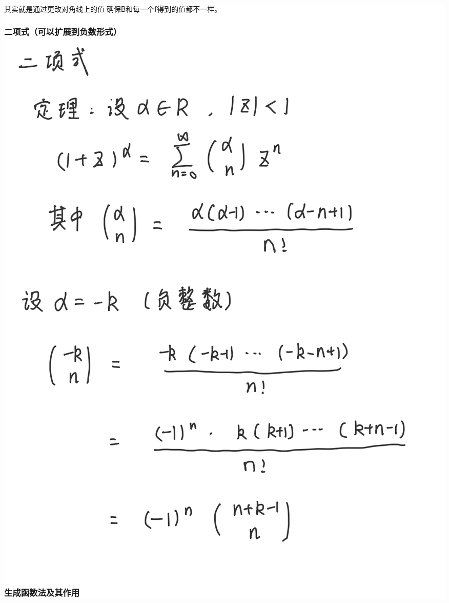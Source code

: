 其实就是通过更改对角线上的值 确保B和每一个f得到的值都不一样。
### 二项式（可以扩展到负数形式）
![IMG-20250723122920041](IMG-20250723122920041.png)
### 生成函数法及其作用